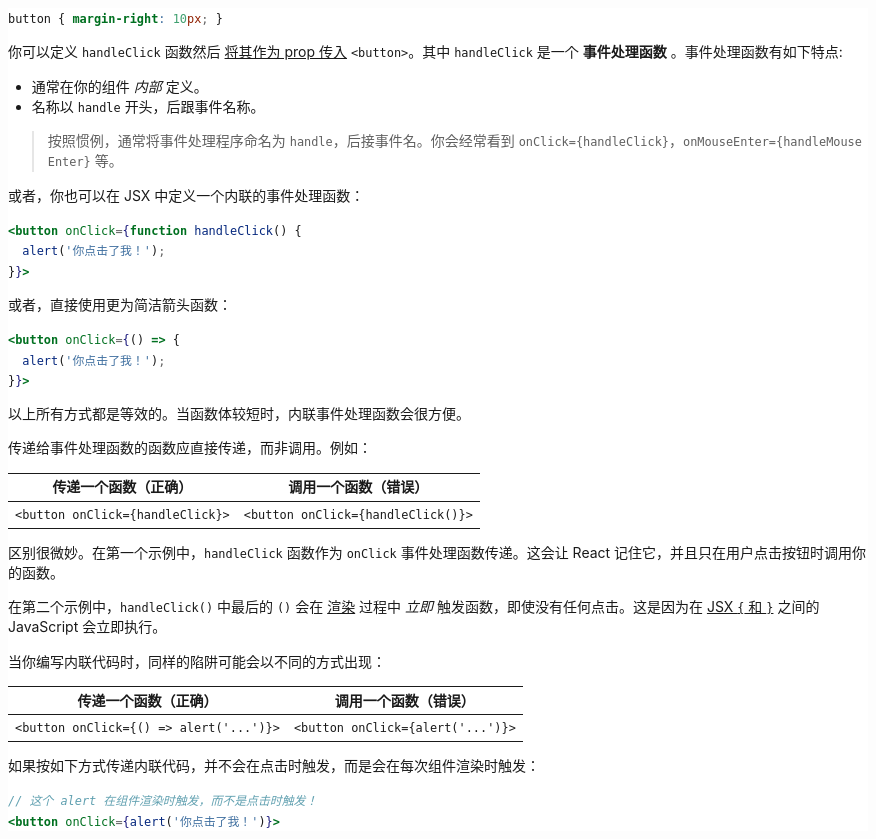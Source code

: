 ```css
button { margin-right: 10px; }
```

</Sandpack>

你可以定义 `handleClick` 函数然后 [将其作为 prop 传入](/learn/passing-props-to-a-component) `<button>`。其中 `handleClick` 是一个 **事件处理函数** 。事件处理函数有如下特点:

* 通常在你的组件 *内部* 定义。
* 名称以 `handle` 开头，后跟事件名称。

> 按照惯例，通常将事件处理程序命名为 `handle`，后接事件名。你会经常看到 `onClick={handleClick}`，`onMouseEnter={handleMouseEnter}` 等。

或者，你也可以在 JSX 中定义一个内联的事件处理函数：

```jsx
<button onClick={function handleClick() {
  alert('你点击了我！');
}}>
```

或者，直接使用更为简洁箭头函数：

```jsx
<button onClick={() => {
  alert('你点击了我！');
}}>
```

以上所有方式都是等效的。当函数体较短时，内联事件处理函数会很方便。

<Gotcha>

传递给事件处理函数的函数应直接传递，而非调用。例如：

| 传递一个函数（正确）           | 调用一个函数（错误） |
|----------------------------------------|--------------------------------|
| `<button onClick={handleClick}>` | `<button onClick={handleClick()}>` |

区别很微妙。在第一个示例中，`handleClick` 函数作为 `onClick` 事件处理函数传递。这会让 React 记住它，并且只在用户点击按钮时调用你的函数。

在第二个示例中，`handleClick()` 中最后的 `()` 会在 [渲染](/learn/render-and-commit) 过程中 *立即* 触发函数，即使没有任何点击。这是因为在 [JSX `{` 和 `}`](/learn/javascript-in-jsx-with-curly-braces) 之间的 JavaScript 会立即执行。

当你编写内联代码时，同样的陷阱可能会以不同的方式出现：

| 传递一个函数（正确）           | 调用一个函数（错误） |
|----------------------------------------|--------------------------------|
| `<button onClick={() => alert('...')}>` | `<button onClick={alert('...')}>` |


如果按如下方式传递内联代码，并不会在点击时触发，而是会在每次组件渲染时触发：

```jsx
// 这个 alert 在组件渲染时触发，而不是点击时触发！
<button onClick={alert('你点击了我！')}>
```

